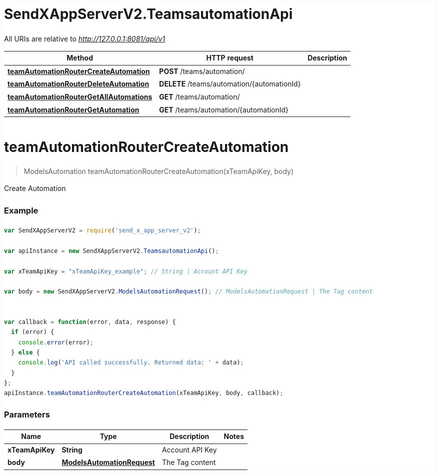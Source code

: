 # SendXAppServerV2.TeamsautomationApi

All URIs are relative to *http://127.0.0.1:8081/api/v1*

Method | HTTP request | Description
------------- | ------------- | -------------
[**teamAutomationRouterCreateAutomation**](TeamsautomationApi.md#teamAutomationRouterCreateAutomation) | **POST** /teams/automation/ | 
[**teamAutomationRouterDeleteAutomation**](TeamsautomationApi.md#teamAutomationRouterDeleteAutomation) | **DELETE** /teams/automation/{automationId} | 
[**teamAutomationRouterGetAllAutomations**](TeamsautomationApi.md#teamAutomationRouterGetAllAutomations) | **GET** /teams/automation/ | 
[**teamAutomationRouterGetAutomation**](TeamsautomationApi.md#teamAutomationRouterGetAutomation) | **GET** /teams/automation/{automationId} | 


<a name="teamAutomationRouterCreateAutomation"></a>
# **teamAutomationRouterCreateAutomation**
> ModelsAutomation teamAutomationRouterCreateAutomation(xTeamApiKey, body)



Create Automation

### Example
```javascript
var SendXAppServerV2 = require('send_x_app_server_v2');

var apiInstance = new SendXAppServerV2.TeamsautomationApi();

var xTeamApiKey = "xTeamApiKey_example"; // String | Account API Key

var body = new SendXAppServerV2.ModelsAutomationRequest(); // ModelsAutomationRequest | The Tag content


var callback = function(error, data, response) {
  if (error) {
    console.error(error);
  } else {
    console.log('API called successfully. Returned data: ' + data);
  }
};
apiInstance.teamAutomationRouterCreateAutomation(xTeamApiKey, body, callback);
```

### Parameters

Name | Type | Description  | Notes
------------- | ------------- | ------------- | -------------
 **xTeamApiKey** | **String**| Account API Key | 
 **body** | [**ModelsAutomationRequest**](ModelsAutomationRequest.md)| The Tag content | 
